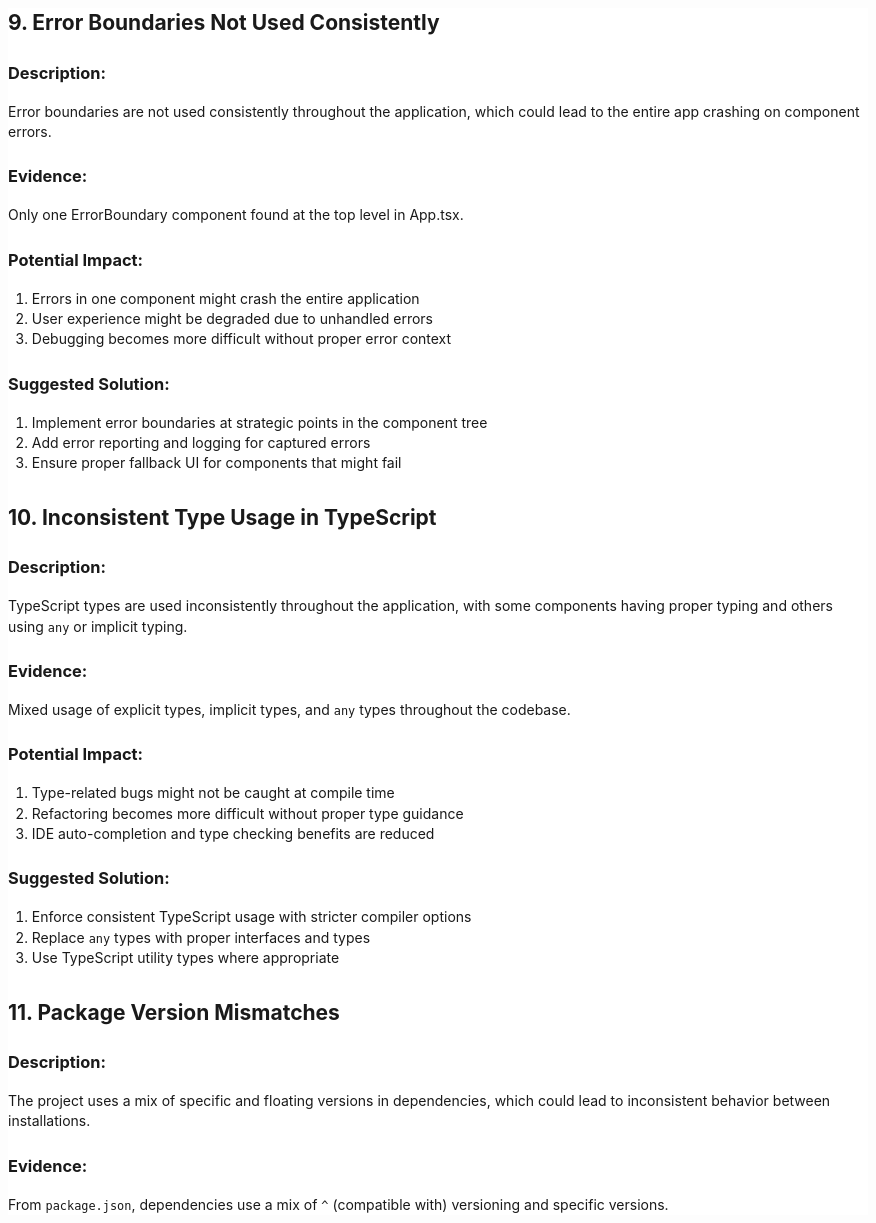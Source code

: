 ## 9. Error Boundaries Not Used Consistently

### Description:
Error boundaries are not used consistently throughout the application, which could lead to the entire app crashing on component errors.

### Evidence:
Only one ErrorBoundary component found at the top level in App.tsx.

### Potential Impact:
1. Errors in one component might crash the entire application
2. User experience might be degraded due to unhandled errors
3. Debugging becomes more difficult without proper error context

### Suggested Solution:
1. Implement error boundaries at strategic points in the component tree
2. Add error reporting and logging for captured errors
3. Ensure proper fallback UI for components that might fail

## 10. Inconsistent Type Usage in TypeScript

### Description:
TypeScript types are used inconsistently throughout the application, with some components having proper typing and others using `any` or implicit typing.

### Evidence:
Mixed usage of explicit types, implicit types, and `any` types throughout the codebase.

### Potential Impact:
1. Type-related bugs might not be caught at compile time
2. Refactoring becomes more difficult without proper type guidance
3. IDE auto-completion and type checking benefits are reduced

### Suggested Solution:
1. Enforce consistent TypeScript usage with stricter compiler options
2. Replace `any` types with proper interfaces and types
3. Use TypeScript utility types where appropriate

## 11. Package Version Mismatches

### Description:
The project uses a mix of specific and floating versions in dependencies, which could lead to inconsistent behavior between installations.

### Evidence:
From `package.json`, dependencies use a mix of `^` (compatible with) versioning and specific versions.

